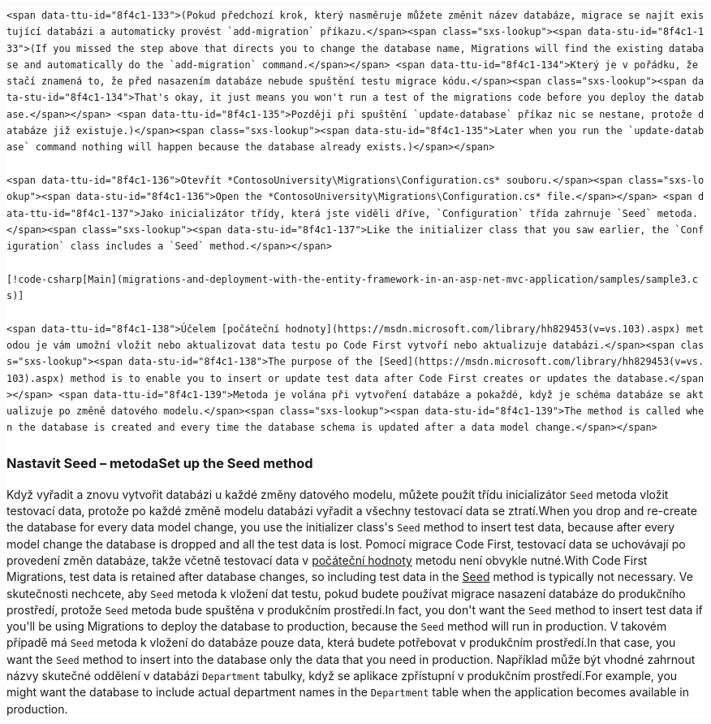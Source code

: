     <span data-ttu-id="8f4c1-133">(Pokud předchozí krok, který nasměruje můžete změnit název databáze, migrace se najít existující databázi a automaticky provést `add-migration` příkazu.</span><span class="sxs-lookup"><span data-stu-id="8f4c1-133">(If you missed the step above that directs you to change the database name, Migrations will find the existing database and automatically do the `add-migration` command.</span></span> <span data-ttu-id="8f4c1-134">Který je v pořádku, že stačí znamená to, že před nasazením databáze nebude spuštění testu migrace kódu.</span><span class="sxs-lookup"><span data-stu-id="8f4c1-134">That's okay, it just means you won't run a test of the migrations code before you deploy the database.</span></span> <span data-ttu-id="8f4c1-135">Později při spuštění `update-database` příkaz nic se nestane, protože databáze již existuje.)</span><span class="sxs-lookup"><span data-stu-id="8f4c1-135">Later when you run the `update-database` command nothing will happen because the database already exists.)</span></span>

    <span data-ttu-id="8f4c1-136">Otevřít *ContosoUniversity\Migrations\Configuration.cs* souboru.</span><span class="sxs-lookup"><span data-stu-id="8f4c1-136">Open the *ContosoUniversity\Migrations\Configuration.cs* file.</span></span> <span data-ttu-id="8f4c1-137">Jako inicializátor třídy, která jste viděli dříve, `Configuration` třída zahrnuje `Seed` metoda.</span><span class="sxs-lookup"><span data-stu-id="8f4c1-137">Like the initializer class that you saw earlier, the `Configuration` class includes a `Seed` method.</span></span>

    [!code-csharp[Main](migrations-and-deployment-with-the-entity-framework-in-an-asp-net-mvc-application/samples/sample3.cs)]

    <span data-ttu-id="8f4c1-138">Účelem [počáteční hodnoty](https://msdn.microsoft.com/library/hh829453(v=vs.103).aspx) metodou je vám umožní vložit nebo aktualizovat data testu po Code First vytvoří nebo aktualizuje databázi.</span><span class="sxs-lookup"><span data-stu-id="8f4c1-138">The purpose of the [Seed](https://msdn.microsoft.com/library/hh829453(v=vs.103).aspx) method is to enable you to insert or update test data after Code First creates or updates the database.</span></span> <span data-ttu-id="8f4c1-139">Metoda je volána při vytvoření databáze a pokaždé, když je schéma databáze se aktualizuje po změně datového modelu.</span><span class="sxs-lookup"><span data-stu-id="8f4c1-139">The method is called when the database is created and every time the database schema is updated after a data model change.</span></span>

### <a name="set-up-the-seed-method"></a><span data-ttu-id="8f4c1-140">Nastavit Seed – metoda</span><span class="sxs-lookup"><span data-stu-id="8f4c1-140">Set up the Seed method</span></span>

<span data-ttu-id="8f4c1-141">Když vyřadit a znovu vytvořit databázi u každé změny datového modelu, můžete použít třídu inicializátor `Seed` metoda vložit testovací data, protože po každé změně modelu databázi vyřadit a všechny testovací data se ztratí.</span><span class="sxs-lookup"><span data-stu-id="8f4c1-141">When you drop and re-create the database for every data model change, you use the initializer class's `Seed` method to insert test data, because after every model change the database is dropped and all the test data is lost.</span></span> <span data-ttu-id="8f4c1-142">Pomocí migrace Code First, testovací data se uchovávají po provedení změn databáze, takže včetně testovací data v [počáteční hodnoty](https://msdn.microsoft.com/library/hh829453(v=vs.103).aspx) metodu není obvykle nutné.</span><span class="sxs-lookup"><span data-stu-id="8f4c1-142">With Code First Migrations, test data is retained after database changes, so including test data in the [Seed](https://msdn.microsoft.com/library/hh829453(v=vs.103).aspx) method is typically not necessary.</span></span> <span data-ttu-id="8f4c1-143">Ve skutečnosti nechcete, aby `Seed` metoda k vložení dat testu, pokud budete používat migrace nasazení databáze do produkčního prostředí, protože `Seed` metoda bude spuštěna v produkčním prostředí.</span><span class="sxs-lookup"><span data-stu-id="8f4c1-143">In fact, you don't want the `Seed` method to insert test data if you'll be using Migrations to deploy the database to production, because the `Seed` method will run in production.</span></span> <span data-ttu-id="8f4c1-144">V takovém případě má `Seed` metoda k vložení do databáze pouze data, která budete potřebovat v produkčním prostředí.</span><span class="sxs-lookup"><span data-stu-id="8f4c1-144">In that case, you want the `Seed` method to insert into the database only the data that you need in production.</span></span> <span data-ttu-id="8f4c1-145">Například může být vhodné zahrnout názvy skutečné oddělení v databázi `Department` tabulky, když se aplikace zpřístupní v produkčním prostředí.</span><span class="sxs-lookup"><span data-stu-id="8f4c1-145">For example, you might want the database to include actual department names in the `Department` table when the application becomes available in production.</span></span>
